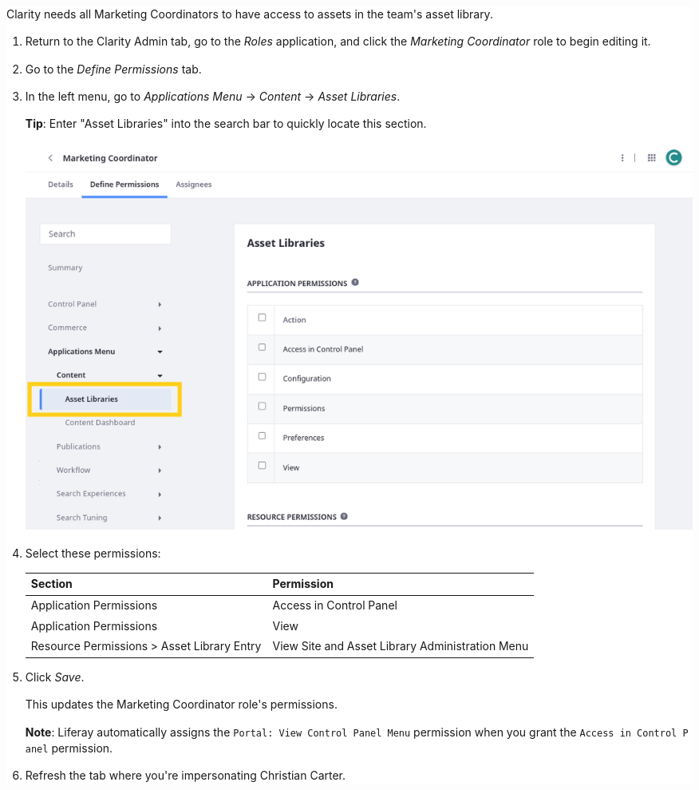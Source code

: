    Clarity needs all Marketing Coordinators to have access to assets in the team's asset library.

1. Return to the Clarity Admin tab, go to the *Roles* application, and click the *Marketing Coordinator* role to begin editing it.

1. Go to the *Define Permissions* tab.

1. In the left menu, go to *Applications Menu* &rarr; *Content* &rarr; *Asset Libraries*.

   **Tip**: Enter "Asset Libraries" into the search bar to quickly locate this section.

   ![Assign Asset Library permissions to the Marketing Coordinator role.](./day-1-exercises-for-building-enterprise-websites-with-liferay/lesson3/images/15.png)

1. Select these permissions:

   | Section                                    | Permission                                      |
   |:-------------------------------------------|:------------------------------------------------|
   | Application Permissions                    | Access in Control Panel                         |
   | Application Permissions                    | View                                            |
   | Resource Permissions > Asset Library Entry | View Site and Asset Library Administration Menu |

1. Click *Save*.

   This updates the Marketing Coordinator role's permissions.

   **Note**: Liferay automatically assigns the `Portal: View Control Panel Menu` permission when you grant the `Access in Control Panel` permission.

1. Refresh the tab where you're impersonating Christian Carter.
